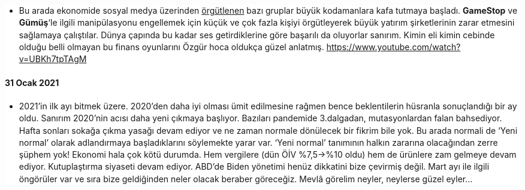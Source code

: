 - Bu arada ekonomide sosyal medya üzerinden [örgütlenen](https://www.reddit.com/r/wallstreetbets) bazı gruplar büyük kodamanlara kafa tutmaya başladı. **GameStop** ve **Gümüş**‘le ilgili manipülasyonu engellemek için küçük ve çok fazla kişiyi örgütleyerek büyük yatırım şirketlerinin zarar etmesini sağlamaya çalıştılar. Dünya çapında bu kadar ses getirdiklerine göre başarılı da oluyorlar sanırım. Kimin eli kimin cebinde olduğu belli olmayan bu finans oyunlarını Özgür hoca oldukça güzel anlatmış. <https://www.youtube.com/watch?v=UBKh7tpTAgM>

#### 31 Ocak 2021

- 2021’in ilk ayı bitmek üzere. 2020’den daha iyi olması ümit edilmesine rağmen bence beklentilerin hüsranla sonuçlandığı bir ay oldu. Sanırım 2020’nin acısı daha yeni çıkmaya başlıyor. Bazıları pandemide 3.dalgadan, mutasyonlardan falan bahsediyor. Hafta sonları sokağa çıkma yasağı devam ediyor ve ne zaman normale dönülecek bir fikrim bile yok. Bu arada normali de ‘Yeni normal’ olarak adlandırmaya başladıklarını söylemekte yarar var. ‘Yeni normal’ tanımının halkın zararına olacağından zerre şüphem yok! Ekonomi hala çok kötü durumda. Hem vergilere (dün ÖİV %7,5->%10 oldu) hem de ürünlere zam gelmeye devam ediyor. Kutuplaştırma siyaseti devam ediyor. ABD’de Biden yönetimi henüz dikkatini bize çevirmiş değil. Mart ayı ile ilgili öngörüler var ve sıra bize geldiğinden neler olacak beraber göreceğiz. Mevlâ görelim neyler, neylerse güzel eyler…
